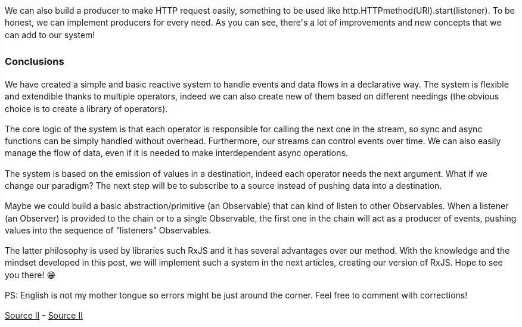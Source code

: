 We can also build a producer to make HTTP request easily, something to be used like http.HTTPmethod(URl).start(listener). To be honest, we can implement producers for every need. As you can see, there's a lot of improvements and new concepts that we can add to our system!

### Conclusions
We have created a simple and basic reactive system to handle events and data flows in a declarative way. The system is flexible and extendible thanks to multiple operators, indeed we can also create new of them based on different needings (the obvious choice is to create a library of operators).

The core logic of the system is that each operator is responsible for calling the next one in the stream, so sync and async functions can be simply handled without overhead. Furthermore, our streams can control events over time. We can also easily manage the flow of data, even if it is needed to make interdependent async operations.

The system is based on the emission of values in a destination, indeed each operator needs the next argument. What if we change our paradigm? The next step will be to subscribe to a source instead of pushing data into a destination.

Maybe we could build a basic abstraction/primitive (an Observable) that can kind of listen to other Observables. When a listener (an Observer) is provided to the chain or to a single Observable, the first one in the chain will act as a producer of events, pushing values into the sequence of “listeners” Observables.

The latter philosophy is used by libraries such RxJS and it has several advantages over our method. With the knowledge and the mindset developed in this post, we will implement such a system in the next articles, creating our version of RxJS. Hope to see you there! 😁

PS: English is not my mother tongue so errors might be just around the corner. Feel free to comment with corrections!

[Source II](https://dev.to/mr_bertoli/reactive-programming-an-introductory-model-2jok) - [Source II](https://dev.to/mr_bertoli/an-adequate-introduction-to-functional-programming-1gcl)